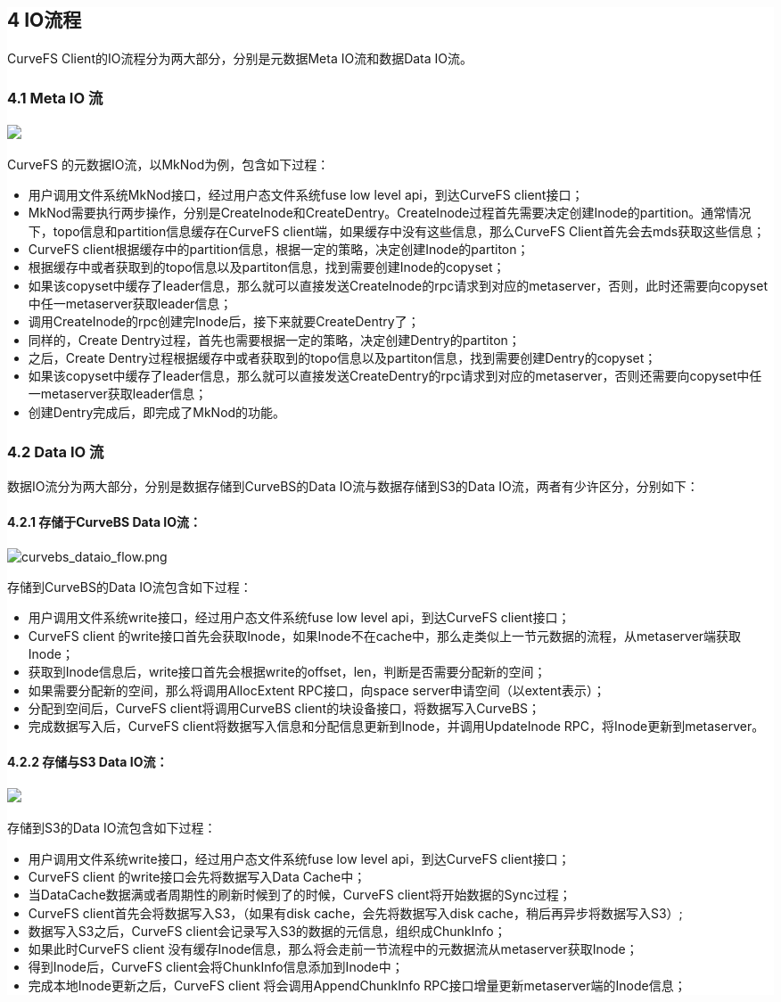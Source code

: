 ## 4 IO流程
CurveFS Client的IO流程分为两大部分，分别是元数据Meta IO流和数据Data IO流。

### 4.1 Meta IO 流

![](../images/mknod_flow.png)

CurveFS 的元数据IO流，以MkNod为例，包含如下过程：
- 用户调用文件系统MkNod接口，经过用户态文件系统fuse low level api，到达CurveFS client接口；
- MkNod需要执行两步操作，分别是CreateInode和CreateDentry。CreateInode过程首先需要决定创建Inode的partition。通常情况下，topo信息和partition信息缓存在CurveFS client端，如果缓存中没有这些信息，那么CurveFS Client首先会去mds获取这些信息；
- CurveFS client根据缓存中的partition信息，根据一定的策略，决定创建Inode的partiton；
- 根据缓存中或者获取到的topo信息以及partiton信息，找到需要创建Inode的copyset；
- 如果该copyset中缓存了leader信息，那么就可以直接发送CreateInode的rpc请求到对应的metaserver，否则，此时还需要向copyset中任一metaserver获取leader信息；
- 调用CreateInode的rpc创建完Inode后，接下来就要CreateDentry了；
- 同样的，Create Dentry过程，首先也需要根据一定的策略，决定创建Dentry的partiton；
- 之后，Create Dentry过程根据缓存中或者获取到的topo信息以及partiton信息，找到需要创建Dentry的copyset；
- 如果该copyset中缓存了leader信息，那么就可以直接发送CreateDentry的rpc请求到对应的metaserver，否则还需要向copyset中任一metaserver获取leader信息；
- 创建Dentry完成后，即完成了MkNod的功能。

### 4.2 Data IO 流
数据IO流分为两大部分，分别是数据存储到CurveBS的Data IO流与数据存储到S3的Data IO流，两者有少许区分，分别如下：

#### 4.2.1 存储于CurveBS Data IO流：
![curvebs_dataio_flow.png](../images/curvebs_dataio_flow.png)

存储到CurveBS的Data IO流包含如下过程：
- 用户调用文件系统write接口，经过用户态文件系统fuse low level api，到达CurveFS client接口；
- CurveFS client 的write接口首先会获取Inode，如果Inode不在cache中，那么走类似上一节元数据的流程，从metaserver端获取Inode；
- 获取到Inode信息后，write接口首先会根据write的offset，len，判断是否需要分配新的空间；
- 如果需要分配新的空间，那么将调用AllocExtent RPC接口，向space server申请空间（以extent表示）；
- 分配到空间后，CurveFS client将调用CurveBS client的块设备接口，将数据写入CurveBS；
- 完成数据写入后，CurveFS client将数据写入信息和分配信息更新到Inode，并调用UpdateInode RPC，将Inode更新到metaserver。

#### 4.2.2 存储与S3 Data IO流：

![](../images/s3_dataio_flow.png)

存储到S3的Data IO流包含如下过程：
- 用户调用文件系统write接口，经过用户态文件系统fuse low level api，到达CurveFS client接口；
- CurveFS client 的write接口会先将数据写入Data Cache中；
- 当DataCache数据满或者周期性的刷新时候到了的时候，CurveFS client将开始数据的Sync过程；
- CurveFS client首先会将数据写入S3，（如果有disk cache，会先将数据写入disk cache，稍后再异步将数据写入S3）;
- 数据写入S3之后，CurveFS client会记录写入S3的数据的元信息，组织成ChunkInfo；
- 如果此时CurveFS client 没有缓存Inode信息，那么将会走前一节流程中的元数据流从metaserver获取Inode；
- 得到Inode后，CurveFS client会将ChunkInfo信息添加到Inode中；
- 完成本地Inode更新之后，CurveFS client 将会调用AppendChunkInfo RPC接口增量更新metaserver端的Inode信息；
